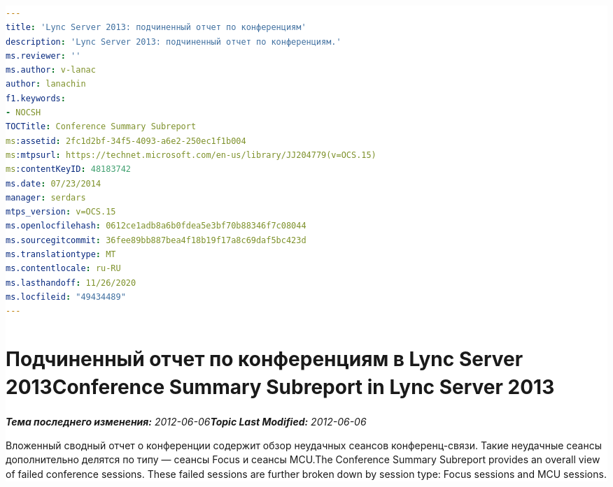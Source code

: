 ```yaml
---
title: 'Lync Server 2013: подчиненный отчет по конференциям'
description: 'Lync Server 2013: подчиненный отчет по конференциям.'
ms.reviewer: ''
ms.author: v-lanac
author: lanachin
f1.keywords:
- NOCSH
TOCTitle: Conference Summary Subreport
ms:assetid: 2fc1d2bf-34f5-4093-a6e2-250ec1f1b004
ms:mtpsurl: https://technet.microsoft.com/en-us/library/JJ204779(v=OCS.15)
ms:contentKeyID: 48183742
ms.date: 07/23/2014
manager: serdars
mtps_version: v=OCS.15
ms.openlocfilehash: 0612ce1adb8a6b0fdea5e3bf70b88346f7c08044
ms.sourcegitcommit: 36fee89bb887bea4f18b19f17a8c69daf5bc423d
ms.translationtype: MT
ms.contentlocale: ru-RU
ms.lasthandoff: 11/26/2020
ms.locfileid: "49434489"
---
```

# <a name="conference-summary-subreport-in-lync-server-2013"></a><span data-ttu-id="bdcd0-103">Подчиненный отчет по конференциям в Lync Server 2013</span><span class="sxs-lookup"><span data-stu-id="bdcd0-103">Conference Summary Subreport in Lync Server 2013</span></span>

<div data-xmlns="http://www.w3.org/1999/xhtml">

<div class="topic" data-xmlns="http://www.w3.org/1999/xhtml" data-msxsl="urn:schemas-microsoft-com:xslt" data-cs="https://msdn.microsoft.com/">

<div data-asp="https://msdn2.microsoft.com/asp">



</div>

<div id="mainSection">

<div id="mainBody"><span data-ttu-id="bdcd0-104">

<span> </span></span><span class="sxs-lookup"><span data-stu-id="bdcd0-104">

<span> </span></span></span>

<span data-ttu-id="bdcd0-105">_**Тема последнего изменения:** 2012-06-06_</span><span class="sxs-lookup"><span data-stu-id="bdcd0-105">_**Topic Last Modified:** 2012-06-06_</span></span>

<span data-ttu-id="bdcd0-p101">Вложенный сводный отчет о конференции содержит обзор неудачных сеансов конференц-связи. Такие неудачные сеансы дополнительно делятся по типу — сеансы Focus и сеансы MCU.</span><span class="sxs-lookup"><span data-stu-id="bdcd0-p101">The Conference Summary Subreport provides an overall view of failed conference sessions. These failed sessions are further broken down by session type: Focus sessions and MCU sessions.</span></span>
